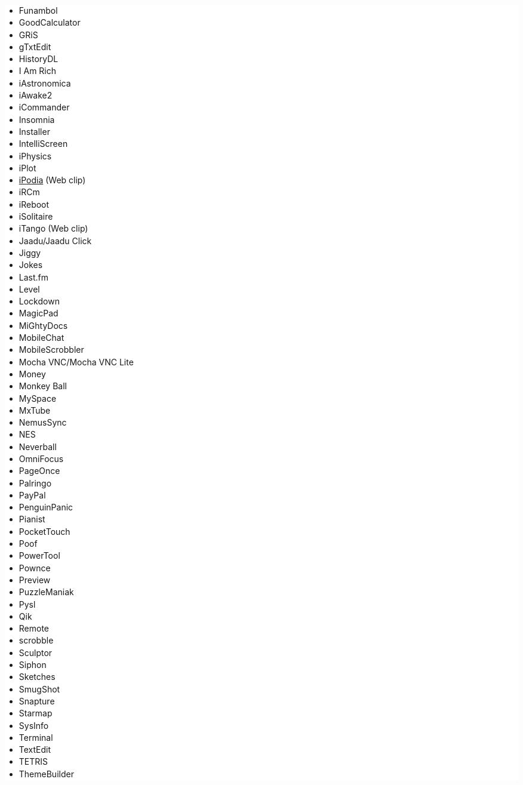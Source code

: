   * Funambol
  * GoodCalculator
  * GRiS
  * gTxtEdit
  * HistoryDL
  * I Am Rich
  * iAstronomica
  * iAwake2
  * iCommander
  * Insomnia
  * Installer
  * IntelliScreen
  * iPhysics
  * iPlot
  * [iPodia](http://keishi.net/ipodia/) (Web clip)
  * iRCm
  * iReboot
  * iSolitaire
  * iTango (Web clip)
  * Jaadu/Jaadu Click
  * Jiggy
  * Jokes
  * Last.fm
  * Level
  * Lockdown
  * MagicPad
  * MiGhtyDocs
  * MobileChat
  * MobileScrobbler
  * Mocha VNC/Mocha VNC Lite
  * Money
  * Monkey Ball
  * MySpace
  * MxTube
  * NemusSync
  * NES
  * Neverball
  * OmniFocus
  * PageOnce
  * Palringo
  * PayPal
  * PenguinPanic
  * Pianist
  * PocketTouch
  * Poof
  * PowerTool
  * Pownce
  * Preview
  * PuzzleManiak
  * Pysl
  * Qik
  * Remote
  * scrobble
  * Sculptor
  * Siphon
  * Sketches
  * SmugShot
  * Snapture
  * Starmap
  * SysInfo
  * Terminal
  * TextEdit
  * TETRIS
  * ThemeBuilder